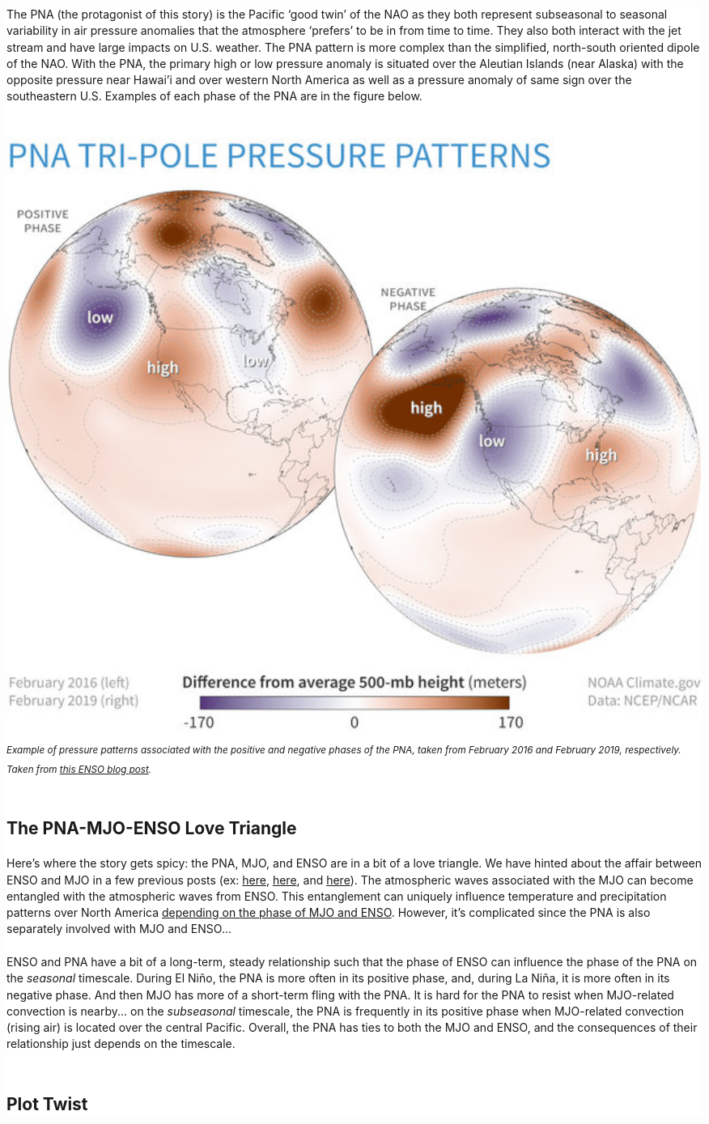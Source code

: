 The PNA (the protagonist of this story) is the Pacific ‘good twin’ of the NAO as they both represent subseasonal to seasonal variability in air pressure anomalies that the atmosphere ‘prefers’ to be in from time to time. They also both interact with the jet stream and have large impacts on U.S. weather. The PNA pattern is more complex than the simplified, north-south oriented dipole of the NAO. With the PNA, the primary high or low pressure anomaly is situated over the Aleutian Islands (near Alaska) with the opposite pressure near Hawai’i and over western North America as well as a pressure anomaly of same sign over the southeastern U.S. Examples of each phase of the PNA are in the figure below.  
<br><br>
<img src="/assets/img/PNA-patterns.jpeg" width="100%">
<br><sub><i>Example of pressure patterns associated with the positive and negative phases of the PNA, taken from February 2016 and February 2019, respectively. Taken from [this ENSO blog post](https://www.climate.gov/news-features/understanding-climate/climate-variability-pacific%E2%80%93north-american-pattern).</i></sub>
<br><br>
<h2>The PNA-MJO-ENSO Love Triangle</h2>

Here’s where the story gets spicy: the PNA, MJO, and ENSO are in a bit of a love triangle. We have hinted about the affair between ENSO and MJO in a few previous posts (ex: [here](https://seasonedchaos.github.io/What-Can-the-Tropics-Tell-Us-About-Next-Weeks-Weather/), [here](https://seasonedchaos.github.io/The-Yellow-Brick-Road-to-Predicting-Severe-Storms/), and [here](https://seasonedchaos.github.io/Forecasting-Hurricanes-Beyond-Weather/)). The atmospheric waves associated with the MJO can become entangled with the atmospheric waves from ENSO. This entanglement can uniquely influence temperature and precipitation patterns over North America [depending on the phase of MJO and ENSO](https://www.climate.gov/news-features/blogs/enso/catch-wave-how-waves-mjo-and-enso-impact-us-rainfall). However, it’s complicated since the PNA is also separately involved with MJO and ENSO…
<br><br>
ENSO and PNA have a bit of a long-term, steady relationship such that the phase of ENSO can influence the phase of the PNA on the <i>seasonal</i> timescale. During El Niño, the PNA is more often in its positive phase, and, during La Niña, it is more often in its negative phase. And then MJO has more of a short-term fling with the PNA. It is hard for the PNA to resist when MJO-related convection is nearby... on the <i>subseasonal</i> timescale, the PNA is frequently in its positive phase when MJO-related convection (rising air) is located over the central Pacific. Overall, the PNA has ties to both the MJO and ENSO, and the consequences of their relationship just depends on the timescale.
<br><br>
<h2>Plot Twist</h2>
